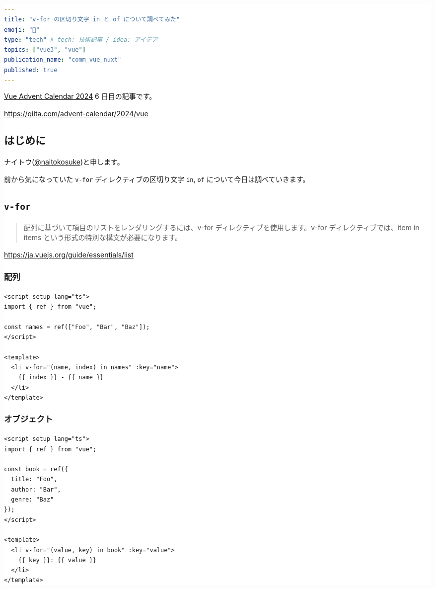 ```yaml
---
title: "v-for の区切り文字 in と of について調べてみた"
emoji: "🎄"
type: "tech" # tech: 技術記事 / idea: アイデア
topics: ["vue3", "vue"]
publication_name: "comm_vue_nuxt"
published: true
---
```


[Vue Advent Calendar 2024](https://qiita.com/advent-calendar/2024/vue) 6 日目の記事です。

https://qiita.com/advent-calendar/2024/vue

## はじめに

ナイトウ([@naitokosuke](https://twitter.com/naitokosuke))と申します。

前から気になっていた `v-for` ディレクティブの区切り文字 `in`, `of` について今日は調べていきます。

## `v-for`

> 配列に基づいて項目のリストをレンダリングするには、v-for ディレクティブを使用します。v-for ディレクティブでは、item in items という形式の特別な構文が必要になります。

https://ja.vuejs.org/guide/essentials/list

### 配列

```vue:App.vue
<script setup lang="ts">
import { ref } from "vue";

const names = ref(["Foo", "Bar", "Baz"]);
</script>

<template>
  <li v-for="(name, index) in names" :key="name">
    {{ index }} - {{ name }}
  </li>
</template>
```

### オブジェクト

```vue:App.vue
<script setup lang="ts">
import { ref } from "vue";

const book = ref({
  title: "Foo",
  author: "Bar",
  genre: "Baz"
});
</script>

<template>
  <li v-for="(value, key) in book" :key="value">
    {{ key }}: {{ value }}
  </li>
</template>
```

